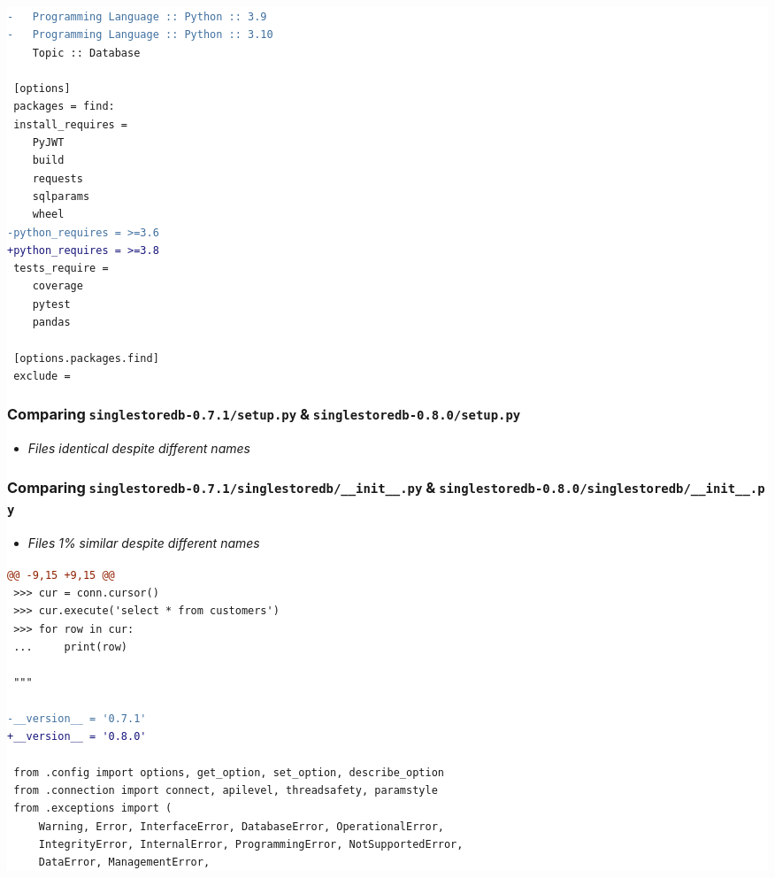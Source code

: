 ```diff
-	Programming Language :: Python :: 3.9
-	Programming Language :: Python :: 3.10
 	Topic :: Database
 
 [options]
 packages = find:
 install_requires = 
 	PyJWT
 	build
 	requests
 	sqlparams
 	wheel
-python_requires = >=3.6
+python_requires = >=3.8
 tests_require = 
 	coverage
 	pytest
 	pandas
 
 [options.packages.find]
 exclude =
```

### Comparing `singlestoredb-0.7.1/setup.py` & `singlestoredb-0.8.0/setup.py`

 * *Files identical despite different names*

### Comparing `singlestoredb-0.7.1/singlestoredb/__init__.py` & `singlestoredb-0.8.0/singlestoredb/__init__.py`

 * *Files 1% similar despite different names*

```diff
@@ -9,15 +9,15 @@
 >>> cur = conn.cursor()
 >>> cur.execute('select * from customers')
 >>> for row in cur:
 ...     print(row)
 
 """
 
-__version__ = '0.7.1'
+__version__ = '0.8.0'
 
 from .config import options, get_option, set_option, describe_option
 from .connection import connect, apilevel, threadsafety, paramstyle
 from .exceptions import (
     Warning, Error, InterfaceError, DatabaseError, OperationalError,
     IntegrityError, InternalError, ProgrammingError, NotSupportedError,
     DataError, ManagementError,
```
